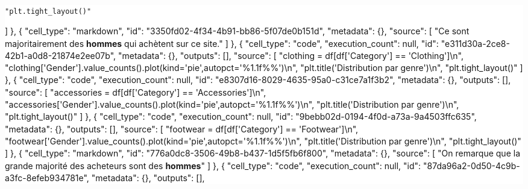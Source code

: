     "plt.tight_layout()"
   ]
  },
  {
   "cell_type": "markdown",
   "id": "3350fd02-4f34-4b91-bb86-5f07de0b151d",
   "metadata": {},
   "source": [
    "Ce sont majoritairement des **hommes** qui achètent sur ce site."
   ]
  },
  {
   "cell_type": "code",
   "execution_count": null,
   "id": "e311d30a-2ce8-42b1-a0d8-21874e2ee07b",
   "metadata": {},
   "outputs": [],
   "source": [
    "clothing = df[df['Category'] == 'Clothing']\n",
    "clothing['Gender'].value_counts().plot(kind='pie',autopct='%1.1f%%')\n",
    "plt.title('Distribution par genre')\n",
    "plt.tight_layout()"
   ]
  },
  {
   "cell_type": "code",
   "execution_count": null,
   "id": "e8307d16-8029-4635-95a0-c31ce7a1f3b2",
   "metadata": {},
   "outputs": [],
   "source": [
    "accessories = df[df['Category'] == 'Accessories']\n",
    "accessories['Gender'].value_counts().plot(kind='pie',autopct='%1.1f%%')\n",
    "plt.title('Distribution par genre')\n",
    "plt.tight_layout()"
   ]
  },
  {
   "cell_type": "code",
   "execution_count": null,
   "id": "9bebb02d-0194-4f0d-a73a-9a4503ffc635",
   "metadata": {},
   "outputs": [],
   "source": [
    "footwear = df[df['Category'] == 'Footwear']\n",
    "footwear['Gender'].value_counts().plot(kind='pie',autopct='%1.1f%%')\n",
    "plt.title('Distribution par genre')\n",
    "plt.tight_layout()"
   ]
  },
  {
   "cell_type": "markdown",
   "id": "776a0dc8-3506-49b8-b437-1d5f5fb6f800",
   "metadata": {},
   "source": [
    "On remarque que la grande majorité des acheteurs sont des **hommes**"
   ]
  },
  {
   "cell_type": "code",
   "execution_count": null,
   "id": "87da96a2-0d50-4c9b-a3fc-8efeb934781e",
   "metadata": {},
   "outputs": [],